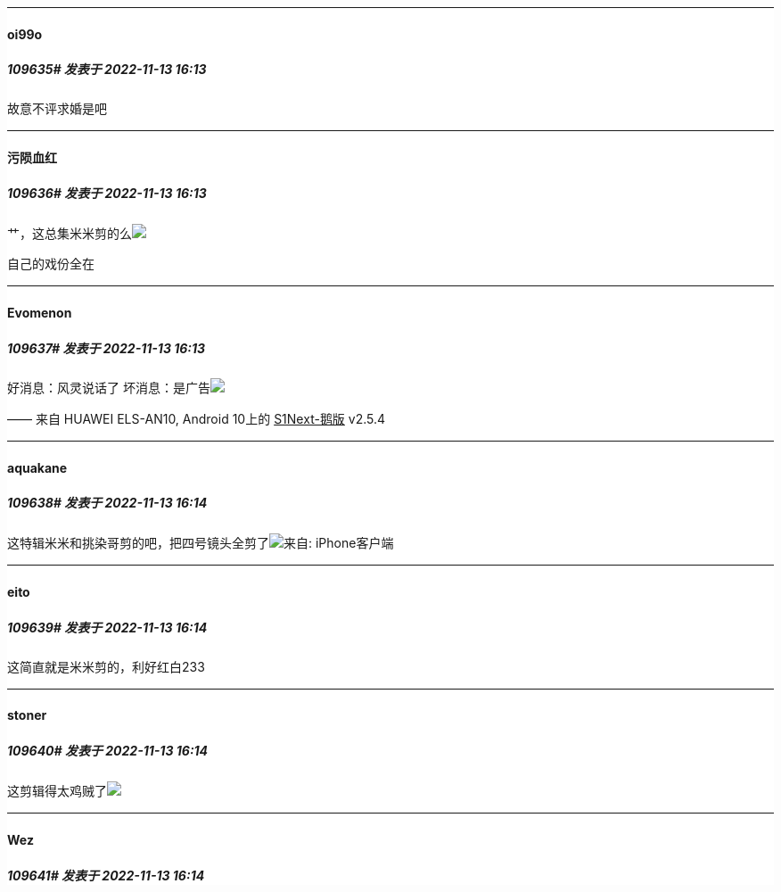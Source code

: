 *****

####  oi99o  
##### 109635#       发表于 2022-11-13 16:13

故意不评求婚是吧

*****

####  污陨血红  
##### 109636#       发表于 2022-11-13 16:13

艹，这总集米米剪的么<img src="https://static.saraba1st.com/image/smiley/face2017/068.png" referrerpolicy="no-referrer">

自己的戏份全在

*****

####  Evomenon  
##### 109637#       发表于 2022-11-13 16:13

好消息：风灵说话了
坏消息：是广告<img src="https://static.saraba1st.com/image/smiley/face2017/067.png" referrerpolicy="no-referrer">

—— 来自 HUAWEI ELS-AN10, Android 10上的 [S1Next-鹅版](https://github.com/ykrank/S1-Next/releases) v2.5.4

*****

####  aquakane  
##### 109638#       发表于 2022-11-13 16:14

这特辑米米和挑染哥剪的吧，把四号镜头全剪了<img src="https://static.saraba1st.com/image/smiley/face2017/067.png" referrerpolicy="no-referrer">来自: iPhone客户端

*****

####  eito  
##### 109639#       发表于 2022-11-13 16:14

这简直就是米米剪的，利好红白233

*****

####  stoner  
##### 109640#       发表于 2022-11-13 16:14

这剪辑得太鸡贼了<img src="https://static.saraba1st.com/image/smiley/face2017/067.png" referrerpolicy="no-referrer">

*****

####  Wez  
##### 109641#       发表于 2022-11-13 16:14
